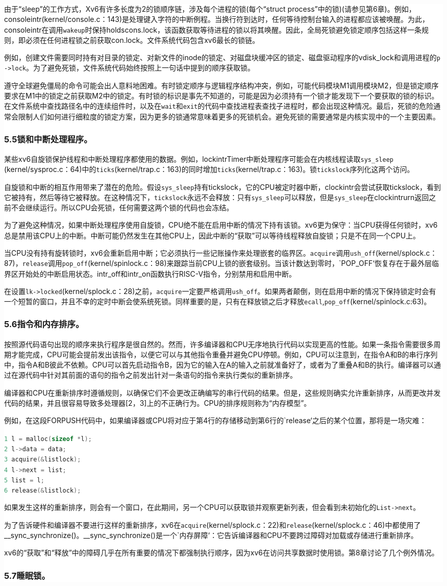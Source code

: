 由于“sleep”的工作方式，Xv6有许多长度为2的锁顺序链，涉及每个进程的锁(每个“struct process”中的锁)(请参见第6章)。例如，consoleintr(kernel/console.c：143)是处理键入字符的中断例程。当换行符到达时，任何等待控制台输入的进程都应该被唤醒。为此，consoleintr在调用`wakeup`时保持holdscons.lock，该函数获取等待进程的锁以将其唤醒。因此，全局死锁避免锁定顺序包括这样一条规则，即必须在任何进程锁之前获取con.lock。文件系统代码包含xv6最长的锁链。

例如，创建文件需要同时持有对目录的锁定、对新文件的inode的锁定、对磁盘块缓冲区的锁定、磁盘驱动程序的vdisk_lock和调用进程的`p->lock`。为了避免死锁，文件系统代码始终按照上一句话中提到的顺序获取锁。

遵守全球避免僵局的命令可能会出人意料地困难。有时锁定顺序与逻辑程序结构冲突，例如，可能代码模块M1调用模块M2，但是锁定顺序要求在M1中的锁定之前获取M2中的锁定。有时锁的标识是事先不知道的，可能是因为必须持有一个锁才能发现下一个要获取的锁的标识。在文件系统中查找路径名中的连续组件时，以及在`wait`和`exit`的代码中查找进程表查找子进程时，都会出现这种情况。最后，死锁的危险通常会限制人们如何进行细粒度的锁定方案，因为更多的锁通常意味着更多的死锁机会。避免死锁的需要通常是内核实现中的一个主要因素。

### 5.5锁和中断处理程序。

某些xv6自旋锁保护线程和中断处理程序都使用的数据。例如，lockintrTimer中断处理程序可能会在内核线程读取`sys_sleep`(kernel/sysproc.c：64)中的`ticks`(kernel/trap.c：163)的同时增加`ticks`(kernel/trap.c：163)。锁`tickslock`序列化这两个访问。

自旋锁和中断的相互作用带来了潜在的危险。假设`sys_sleep`持有tickslock，它的CPU被定时器中断，clockintr会尝试获取tickslock，看到它被持有，然后等待它被释放。在这种情况下，`tickslock`永远不会释放：只有`sys_sleep`可以释放，但是`sys_sleep`在clockintrurn返回之前不会继续运行。所以CPU会死锁，任何需要这两个锁的代码也会冻结。

为了避免这种情况，如果中断处理程序使用自旋锁，CPU绝不能在启用中断的情况下持有该锁。xv6更为保守：当CPU获得任何锁时，xv6总是禁用该CPU上的中断。中断可能仍然发生在其他CPU上，因此中断的“获取”可以等待线程释放自旋锁；只是不在同一个CPU上。

当CPU没有持有旋转锁时，xv6会重新启用中断；它必须执行一些记账操作来处理嵌套的临界区。`acquire`调用`ush_off`(kernel/splock.c：87)，`release`调用`pop_off`(kernel/spinlock.c：98)来跟踪当前CPU上锁的嵌套级别。当该计数达到零时，`POP_OFF‘恢复存在于最外层临界区开始处的中断启用状态。intr_off和intr_on函数执行RISC-V指令，分别禁用和启用中断。

在设置`lk->locked`(kernel/splock.c：28)之前，`acquire`一定要严格调用`ush_off`。如果两者颠倒，则在启用中断的情况下保持锁定时会有一个短暂的窗口，并且不幸的定时中断会使系统死锁。同样重要的是，只有在释放锁之后才释放`ecall`,`pop_off`(kernel/spinlock.c:63)。

### 5.6指令和内存排序。

按照源代码语句出现的顺序来执行程序是很自然的。然而，许多编译器和CPU无序地执行代码以实现更高的性能。如果一条指令需要很多周期才能完成，CPU可能会提前发出该指令，以便它可以与其他指令重叠并避免CPU停顿。例如，CPU可以注意到，在指令A和B的串行序列中，指令A和B彼此不依赖。CPU可以首先启动指令B，因为它的输入在A的输入之前就准备好了，或者为了重叠A和B的执行。编译器可以通过在源代码中针对其前面的语句的指令之前发出针对一条语句的指令来执行类似的重新排序。

编译器和CPU在重新排序时遵循规则，以确保它们不会更改正确编写的串行代码的结果。但是，这些规则确实允许重新排序，从而更改并发代码的结果，并且很容易导致多处理器[2，3]上的不正确行为。CPU的排序规则称为“内存模型”。

例如，在这段FORPUSH代码中，如果编译器或CPU将对应于第4行的存储移动到第6行的`release‘之后的某个位置，那将是一场灾难：

```c
1 l = malloc(sizeof *l);
2 l->data = data;
3 acquire(&listlock);
4 l->next = list;
5 list = l;
6 release(&listlock);
```

如果发生这样的重新排序，则会有一个窗口，在此期间，另一个CPU可以获取锁并观察更新列表，但会看到未初始化的`List->next`。

为了告诉硬件和编译器不要进行这样的重新排序，xv6在`acquire`(kernel/splock.c：22)和`release`(kernel/splock.c：46)中都使用了__sync_synchronize()。__sync_synchronize()是一个`内存屏障‘：它告诉编译器和CPU不要跨过障碍对加载或存储进行重新排序。

xv6的“获取”和“释放”中的障碍几乎在所有重要的情况下都强制执行顺序，因为xv6在访问共享数据时使用锁。第8章讨论了几个例外情况。

### 5.7睡眠锁。

